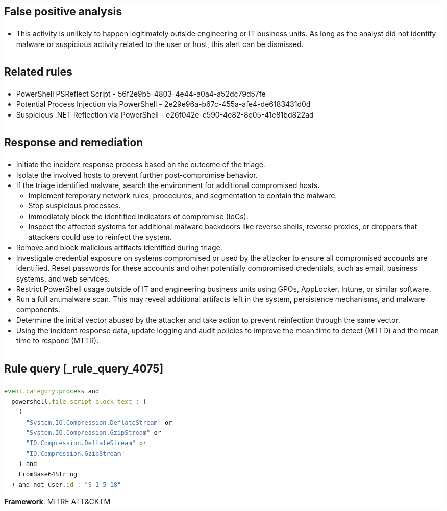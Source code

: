 ## False positive analysis

- This activity is unlikely to happen legitimately outside engineering or IT business units. As long as the analyst did not identify malware or suspicious activity related to the user or host, this alert can be dismissed.

## Related rules

- PowerShell PSReflect Script - 56f2e9b5-4803-4e44-a0a4-a52dc79d57fe
- Potential Process Injection via PowerShell - 2e29e96a-b67c-455a-afe4-de6183431d0d
- Suspicious .NET Reflection via PowerShell - e26f042e-c590-4e82-8e05-41e81bd822ad

## Response and remediation

- Initiate the incident response process based on the outcome of the triage.
- Isolate the involved hosts to prevent further post-compromise behavior.
- If the triage identified malware, search the environment for additional compromised hosts.
  - Implement temporary network rules, procedures, and segmentation to contain the malware.
  - Stop suspicious processes.
  - Immediately block the identified indicators of compromise (IoCs).
  - Inspect the affected systems for additional malware backdoors like reverse shells, reverse proxies, or droppers that attackers could use to reinfect the system.
- Remove and block malicious artifacts identified during triage.
- Investigate credential exposure on systems compromised or used by the attacker to ensure all compromised accounts are identified. Reset passwords for these accounts and other potentially compromised credentials, such as email, business systems, and web services.
- Restrict PowerShell usage outside of IT and engineering business units using GPOs, AppLocker, Intune, or similar software.
- Run a full antimalware scan. This may reveal additional artifacts left in the system, persistence mechanisms, and malware components.
- Determine the initial vector abused by the attacker and take action to prevent reinfection through the same vector.
- Using the incident response data, update logging and audit policies to improve the mean time to detect (MTTD) and the mean time to respond (MTTR).

## Rule query [_rule_query_4075]

```js
event.category:process and
  powershell.file.script_block_text : (
    (
      "System.IO.Compression.DeflateStream" or
      "System.IO.Compression.GzipStream" or
      "IO.Compression.DeflateStream" or
      "IO.Compression.GzipStream"
    ) and
    FromBase64String
  ) and not user.id : "S-1-5-18"
```

**Framework**: MITRE ATT&CKTM
